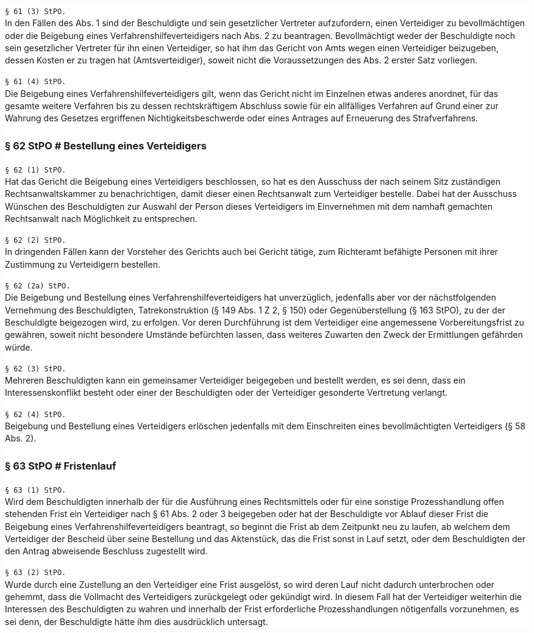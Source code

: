 `§ 61 (3) StPO.`  
In den Fällen des Abs. 1 sind der Beschuldigte und sein gesetzlicher Vertreter aufzufordern, einen Verteidiger zu bevollmächtigen oder die Beigebung eines Verfahrenshilfeverteidigers nach Abs. 2 zu beantragen. Bevollmächtigt weder der Beschuldigte noch sein gesetzlicher Vertreter für ihn einen Verteidiger, so hat ihm das Gericht von Amts wegen einen Verteidiger beizugeben, dessen Kosten er zu tragen hat (Amtsverteidiger), soweit nicht die Voraussetzungen des Abs. 2 erster Satz vorliegen.

`§ 61 (4) StPO.`  
Die Beigebung eines Verfahrenshilfeverteidigers gilt, wenn das Gericht nicht im Einzelnen etwas anderes anordnet, für das gesamte weitere Verfahren bis zu dessen rechtskräftigem Abschluss sowie für ein allfälliges Verfahren auf Grund einer zur Wahrung des Gesetzes ergriffenen Nichtigkeitsbeschwerde oder eines Antrages auf Erneuerung des Strafverfahrens.

### § 62 StPO # Bestellung eines Verteidigers

`§ 62 (1) StPO.`  
Hat das Gericht die Beigebung eines Verteidigers beschlossen, so hat es den Ausschuss der nach seinem Sitz zuständigen Rechtsanwaltskammer zu benachrichtigen, damit dieser einen Rechtsanwalt zum Verteidiger bestelle. Dabei hat der Ausschuss Wünschen des Beschuldigten zur Auswahl der Person dieses Verteidigers im Einvernehmen mit dem namhaft gemachten Rechtsanwalt nach Möglichkeit zu entsprechen.

`§ 62 (2) StPO.`  
In dringenden Fällen kann der Vorsteher des Gerichts auch bei Gericht tätige, zum Richteramt befähigte Personen mit ihrer Zustimmung zu Verteidigern bestellen.

`§ 62 (2a) StPO.`  
Die Beigebung und Bestellung eines Verfahrenshilfeverteidigers hat unverzüglich, jedenfalls aber vor der nächstfolgenden Vernehmung des Beschuldigten, Tatrekonstruktion (§ 149 Abs. 1 Z 2, § 150) oder Gegenüberstellung (§ 163 StPO), zu der der Beschuldigte beigezogen wird, zu erfolgen. Vor deren Durchführung ist dem Verteidiger eine angemessene Vorbereitungsfrist zu gewähren, soweit nicht besondere Umstände befürchten lassen, dass weiteres Zuwarten den Zweck der Ermittlungen gefährden würde.

`§ 62 (3) StPO.`  
Mehreren Beschuldigten kann ein gemeinsamer Verteidiger beigegeben und bestellt werden, es sei denn, dass ein Interessenskonflikt besteht oder einer der Beschuldigten oder der Verteidiger gesonderte Vertretung verlangt.

`§ 62 (4) StPO.`  
Beigebung und Bestellung eines Verteidigers erlöschen jedenfalls mit dem Einschreiten eines bevollmächtigten Verteidigers (§ 58 Abs. 2).

### § 63 StPO # Fristenlauf

`§ 63 (1) StPO.`  
Wird dem Beschuldigten innerhalb der für die Ausführung eines Rechtsmittels oder für eine sonstige Prozesshandlung offen stehenden Frist ein Verteidiger nach § 61 Abs. 2 oder 3 beigegeben oder hat der Beschuldigte vor Ablauf dieser Frist die Beigebung eines Verfahrenshilfeverteidigers beantragt, so beginnt die Frist ab dem Zeitpunkt neu zu laufen, ab welchem dem Verteidiger der Bescheid über seine Bestellung und das Aktenstück, das die Frist sonst in Lauf setzt, oder dem Beschuldigten der den Antrag abweisende Beschluss zugestellt wird.

`§ 63 (2) StPO.`  
Wurde durch eine Zustellung an den Verteidiger eine Frist ausgelöst, so wird deren Lauf nicht dadurch unterbrochen oder gehemmt, dass die Vollmacht des Verteidigers zurückgelegt oder gekündigt wird. In diesem Fall hat der Verteidiger weiterhin die Interessen des Beschuldigten zu wahren und innerhalb der Frist erforderliche Prozesshandlungen nötigenfalls vorzunehmen, es sei denn, der Beschuldigte hätte ihm dies ausdrücklich untersagt.
